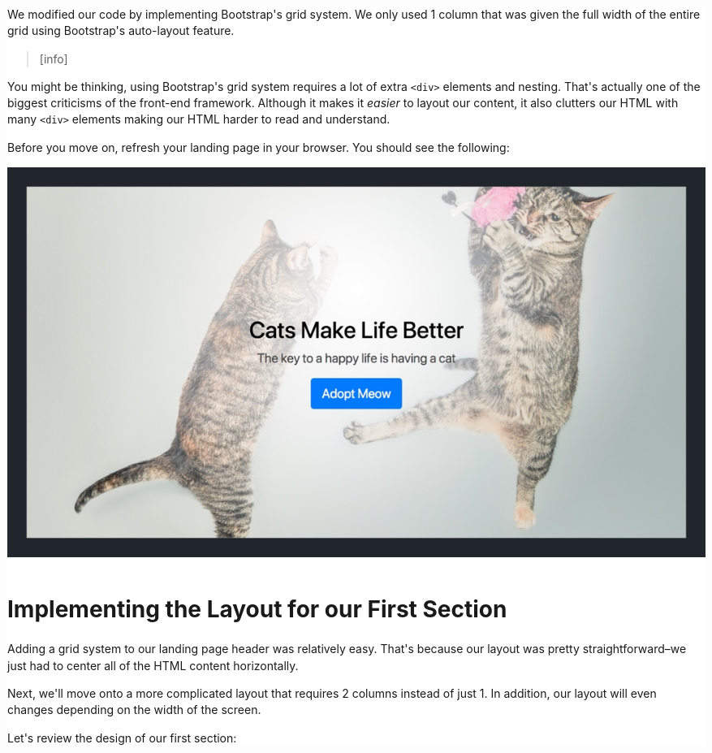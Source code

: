 We modified our code by implementing Bootstrap's grid system. We only used 1 column that was given the full width of the entire grid using Bootstrap's auto-layout feature.



> [info]
>
You might be thinking, using Bootstrap's grid system requires a lot of extra `<div>` elements and nesting. That's actually one of the biggest criticisms of the front-end framework. Although it makes it _easier_ to layout our content, it also clutters our HTML with many `<div>` elements making our HTML harder to read and understand.

Before you move on, refresh your landing page in your browser. You should see the following:

![Finished Header](assets/finished_header.jpg)

# Implementing the Layout for our First Section

Adding a grid system to our landing page header was relatively easy. That's because our layout was pretty straightforward–we just had to center all of the HTML content horizontally.

Next, we'll move onto a more complicated layout that requires 2 columns instead of just 1. In addition, our layout will even changes depending on the width of the screen.

Let's review the design of our first section:
